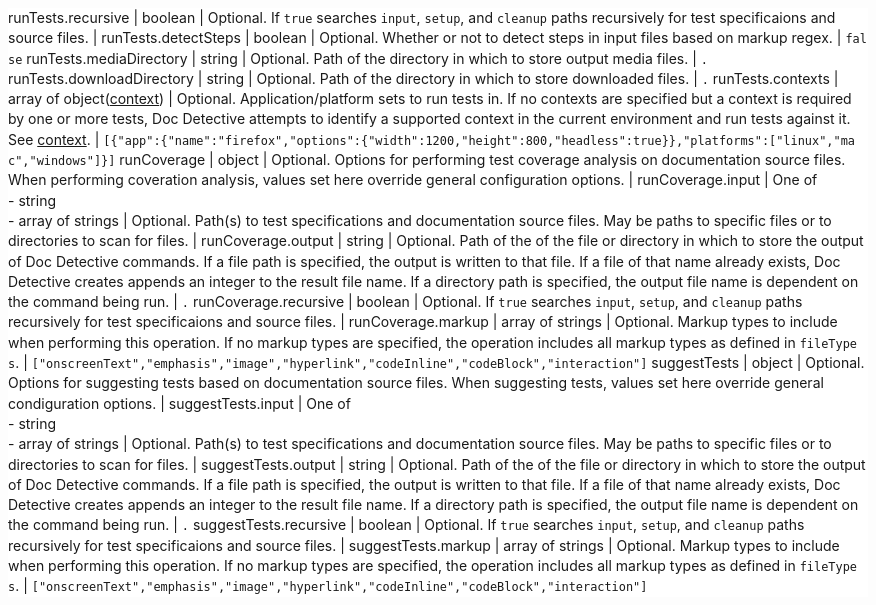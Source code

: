 runTests.recursive | boolean |  Optional. If `true` searches `input`, `setup`, and `cleanup` paths recursively for test specificaions and source files. | 
runTests.detectSteps | boolean |  Optional. Whether or not to detect steps in input files based on markup regex. | `false`
runTests.mediaDirectory | string |  Optional. Path of the directory in which to store output media files. | `.`
runTests.downloadDirectory | string |  Optional. Path of the directory in which to store downloaded files. | `.`
runTests.contexts | array of object([context](/reference/schemas/context)) |  Optional. Application/platform sets to run tests in. If no contexts are specified but a context is required by one or more tests, Doc Detective attempts to identify a supported context in the current environment and run tests against it. See [context](/reference/schemas/context). | `[{"app":{"name":"firefox","options":{"width":1200,"height":800,"headless":true}},"platforms":["linux","mac","windows"]}]`
runCoverage | object |  Optional. Options for performing test coverage analysis on documentation source files.  When performing coveration analysis, values set here override general configuration options. | 
runCoverage.input | One of<br>-&nbsp;string<br>-&nbsp;array of strings |  Optional. Path(s) to test specifications and documentation source files. May be paths to specific files or to directories to scan for files. | 
runCoverage.output | string |  Optional. Path of the of the file or directory in which to store the output of Doc Detective commands. If a file path is specified, the output is written to that file. If a file of that name already exists, Doc Detective creates appends an integer to the result file name. If a directory path is specified, the output file name is dependent on the command being run. | `.`
runCoverage.recursive | boolean |  Optional. If `true` searches `input`, `setup`, and `cleanup` paths recursively for test specificaions and source files. | 
runCoverage.markup | array of strings |  Optional. Markup types to include when performing this operation. If no markup types are specified, the operation includes all markup types as defined in `fileTypes`. | `["onscreenText","emphasis","image","hyperlink","codeInline","codeBlock","interaction"]`
suggestTests | object |  Optional. Options for suggesting tests based on documentation source files.  When suggesting tests, values set here override general condiguration options. | 
suggestTests.input | One of<br>-&nbsp;string<br>-&nbsp;array of strings |  Optional. Path(s) to test specifications and documentation source files. May be paths to specific files or to directories to scan for files. | 
suggestTests.output | string |  Optional. Path of the of the file or directory in which to store the output of Doc Detective commands. If a file path is specified, the output is written to that file. If a file of that name already exists, Doc Detective creates appends an integer to the result file name. If a directory path is specified, the output file name is dependent on the command being run. | `.`
suggestTests.recursive | boolean |  Optional. If `true` searches `input`, `setup`, and `cleanup` paths recursively for test specificaions and source files. | 
suggestTests.markup | array of strings |  Optional. Markup types to include when performing this operation. If no markup types are specified, the operation includes all markup types as defined in `fileTypes`. | `["onscreenText","emphasis","image","hyperlink","codeInline","codeBlock","interaction"]`